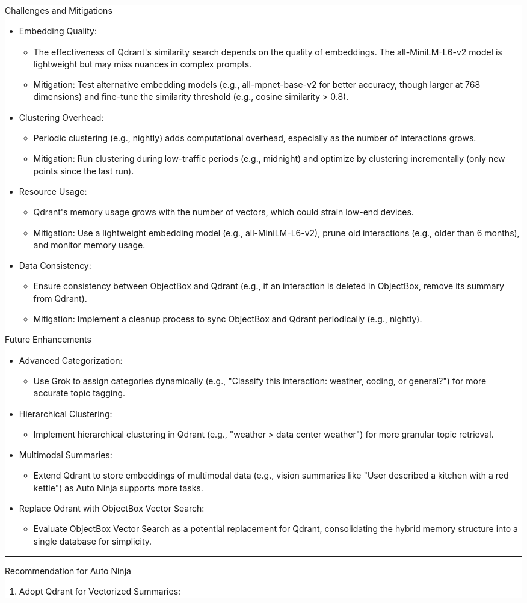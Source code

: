 Challenges and Mitigations

-   Embedding Quality:

    -   The effectiveness of Qdrant's similarity search depends on the quality of embeddings. The all-MiniLM-L6-v2 model is lightweight but may miss nuances in complex prompts.

    -   Mitigation: Test alternative embedding models (e.g., all-mpnet-base-v2 for better accuracy, though larger at 768 dimensions) and fine-tune the similarity threshold (e.g., cosine similarity > 0.8).

-   Clustering Overhead:

    -   Periodic clustering (e.g., nightly) adds computational overhead, especially as the number of interactions grows.

    -   Mitigation: Run clustering during low-traffic periods (e.g., midnight) and optimize by clustering incrementally (only new points since the last run).

-   Resource Usage:

    -   Qdrant's memory usage grows with the number of vectors, which could strain low-end devices.

    -   Mitigation: Use a lightweight embedding model (e.g., all-MiniLM-L6-v2), prune old interactions (e.g., older than 6 months), and monitor memory usage.

-   Data Consistency:

    -   Ensure consistency between ObjectBox and Qdrant (e.g., if an interaction is deleted in ObjectBox, remove its summary from Qdrant).

    -   Mitigation: Implement a cleanup process to sync ObjectBox and Qdrant periodically (e.g., nightly).

Future Enhancements

-   Advanced Categorization:

    -   Use Grok to assign categories dynamically (e.g., "Classify this interaction: weather, coding, or general?") for more accurate topic tagging.

-   Hierarchical Clustering:

    -   Implement hierarchical clustering in Qdrant (e.g., "weather > data center weather") for more granular topic retrieval.

-   Multimodal Summaries:

    -   Extend Qdrant to store embeddings of multimodal data (e.g., vision summaries like "User described a kitchen with a red kettle") as Auto Ninja supports more tasks.

-   Replace Qdrant with ObjectBox Vector Search:

    -   Evaluate ObjectBox Vector Search as a potential replacement for Qdrant, consolidating the hybrid memory structure into a single database for simplicity.

* * * * *

Recommendation for Auto Ninja

1.  Adopt Qdrant for Vectorized Summaries:
